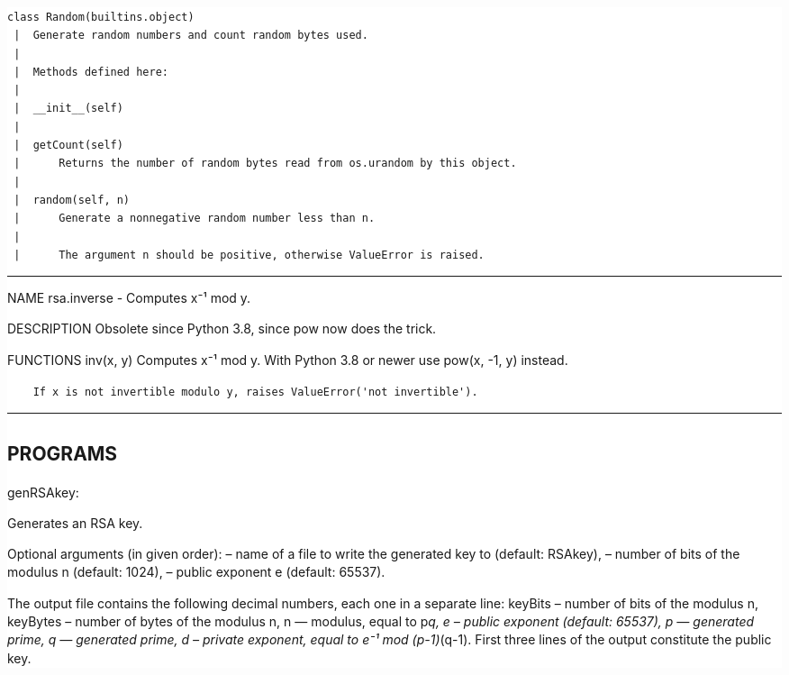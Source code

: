     class Random(builtins.object)
     |  Generate random numbers and count random bytes used.
     |  
     |  Methods defined here:
     |  
     |  __init__(self)
     |  
     |  getCount(self)
     |      Returns the number of random bytes read from os.urandom by this object.
     |  
     |  random(self, n)
     |      Generate a nonnegative random number less than n.
     |      
     |      The argument n should be positive, otherwise ValueError is raised.
------------------------------------------------------------------------
NAME
    rsa.inverse - Computes x⁻¹ mod y.

DESCRIPTION
    Obsolete since Python 3.8, since pow now does the trick.

FUNCTIONS
    inv(x, y)
        Computes x⁻¹ mod y. With Python 3.8 or newer use pow(x, -1, y) instead.
        
        If x is not invertible modulo y, raises ValueError('not invertible').
------------------------------------------------------------------------
PROGRAMS
------------------------------------------------------------------------
genRSAkey:

Generates an RSA key.

Optional arguments (in given order):
    – name of a file to write the generated key to (default: RSAkey),
    – number of bits of the modulus n (default: 1024),
    – public exponent e (default: 65537).

The output file contains the following decimal numbers, each one in a separate
line:
    keyBits – number of bits of the modulus n,
    keyBytes – number of bytes of the modulus n,
    n — modulus, equal to p*q,
    e – public exponent (default: 65537),
    p — generated prime,
    q — generated prime,
    d – private exponent, equal to e⁻¹ mod (p-1)*(q-1).
First three lines of the output constitute the public key.
